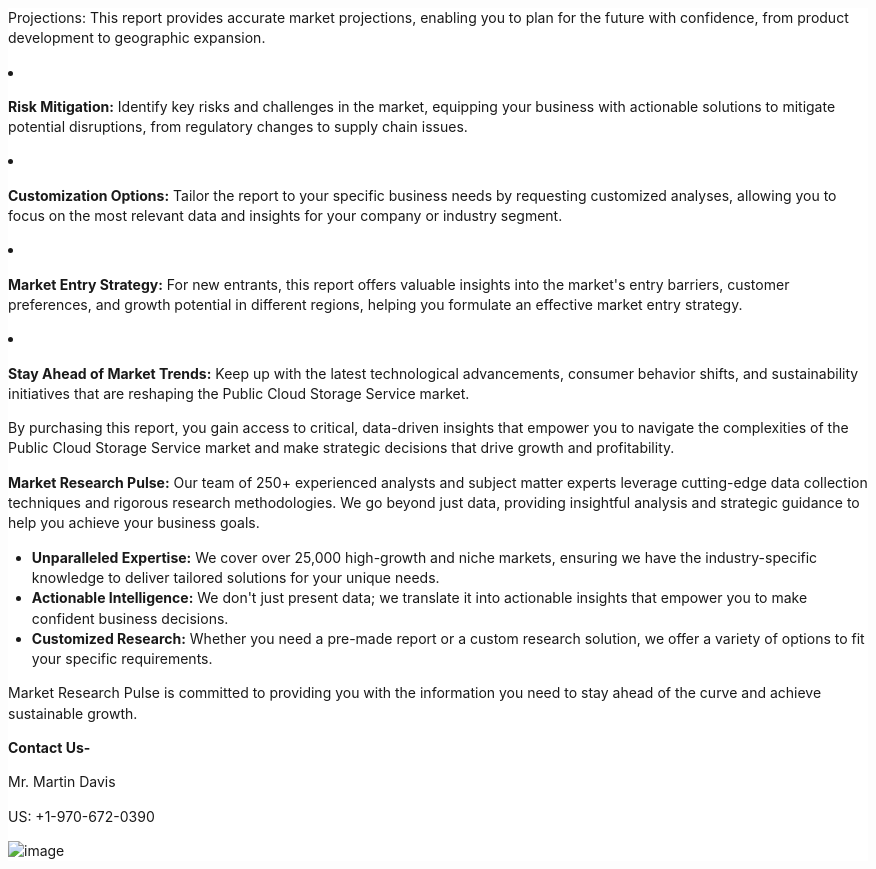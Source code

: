 Projections:</strong> This report provides accurate market projections, enabling you to plan for the future with confidence, from product development to geographic expansion.</p></li><li><p><strong>Risk Mitigation:</strong> Identify key risks and challenges in the market, equipping your business with actionable solutions to mitigate potential disruptions, from regulatory changes to supply chain issues.</p></li><li><p><strong>Customization Options:</strong> Tailor the report to your specific business needs by requesting customized analyses, allowing you to focus on the most relevant data and insights for your company or industry segment.</p></li><li><p><strong>Market Entry Strategy:</strong> For new entrants, this report offers valuable insights into the market's entry barriers, customer preferences, and growth potential in different regions, helping you formulate an effective market entry strategy.</p></li><li><p><strong>Stay Ahead of Market Trends:</strong> Keep up with the latest technological advancements, consumer behavior shifts, and sustainability initiatives that are reshaping the Public Cloud Storage Service market.</p></li></ol><p>By purchasing this report, you gain access to critical, data-driven insights that empower you to navigate the complexities of the Public Cloud Storage Service market and make strategic decisions that drive growth and profitability.</p><p><strong>Market Research Pulse:</strong>&nbsp;Our team of 250+ experienced analysts and subject matter experts leverage cutting-edge data collection techniques and rigorous research methodologies. We go beyond just data, providing insightful analysis and strategic guidance to help you achieve your business goals.</p><ul><li><strong>Unparalleled Expertise:</strong>&nbsp;We cover over 25,000 high-growth and niche markets, ensuring we have the industry-specific knowledge to deliver tailored solutions for your unique needs.</li><li><strong>Actionable Intelligence:</strong>&nbsp;We don't just present data; we translate it into actionable insights that empower you to make confident business decisions.</li><li><strong>Customized Research:</strong>&nbsp;Whether you need a pre-made report or a custom research solution, we offer a variety of options to fit your specific requirements.</li></ul><p>Market Research Pulse is committed to providing you with the information you need to stay ahead of the curve and achieve sustainable growth.</p><p><strong>Contact Us-</strong></p><p>Mr. Martin Davis</p><p>US: +1-970-672-0390</p>
![image](https://github.com/user-attachments/assets/8f462c70-bd95-4d73-bd98-1393310d7bda)
